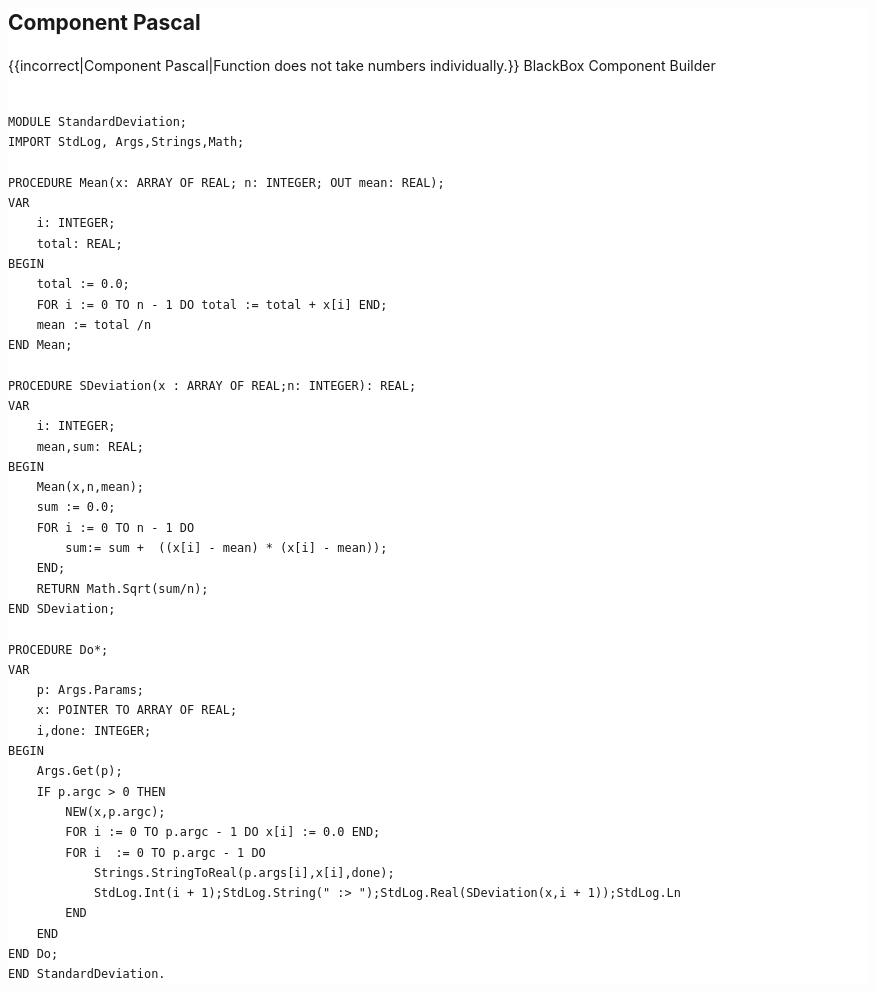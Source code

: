 

## Component Pascal

{{incorrect|Component Pascal|Function does not take numbers individually.}}
BlackBox Component Builder

```oberon2

MODULE StandardDeviation;
IMPORT StdLog, Args,Strings,Math;

PROCEDURE Mean(x: ARRAY OF REAL; n: INTEGER; OUT mean: REAL);
VAR
	i: INTEGER;
	total: REAL;
BEGIN
	total := 0.0;
	FOR i := 0 TO n - 1 DO total := total + x[i] END;
	mean := total /n
END Mean;

PROCEDURE SDeviation(x : ARRAY OF REAL;n: INTEGER): REAL;
VAR
	i: INTEGER;
	mean,sum: REAL;
BEGIN
	Mean(x,n,mean);
	sum := 0.0;
	FOR i := 0 TO n - 1 DO
		sum:= sum +  ((x[i] - mean) * (x[i] - mean));
	END;
	RETURN Math.Sqrt(sum/n);
END SDeviation;

PROCEDURE Do*;
VAR
	p: Args.Params;
	x: POINTER TO ARRAY OF REAL;
	i,done: INTEGER;
BEGIN
	Args.Get(p);
	IF p.argc > 0 THEN
		NEW(x,p.argc);
		FOR i := 0 TO p.argc - 1 DO x[i] := 0.0 END;
		FOR i  := 0 TO p.argc - 1 DO
			Strings.StringToReal(p.args[i],x[i],done);
			StdLog.Int(i + 1);StdLog.String(" :> ");StdLog.Real(SDeviation(x,i + 1));StdLog.Ln
		END
	END
END Do;
END StandardDeviation.

```
